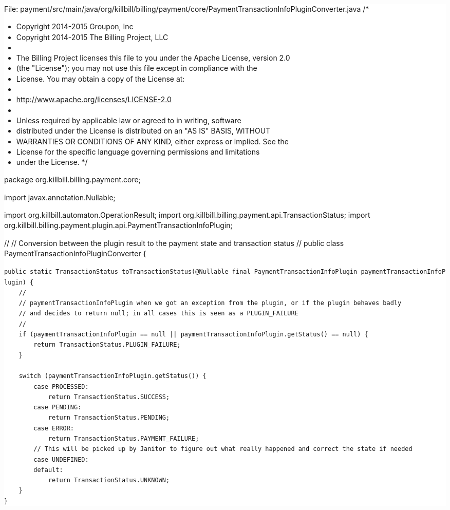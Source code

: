 

File: payment/src/main/java/org/killbill/billing/payment/core/PaymentTransactionInfoPluginConverter.java
/*
 * Copyright 2014-2015 Groupon, Inc
 * Copyright 2014-2015 The Billing Project, LLC
 *
 * The Billing Project licenses this file to you under the Apache License, version 2.0
 * (the "License"); you may not use this file except in compliance with the
 * License.  You may obtain a copy of the License at:
 *
 *    http://www.apache.org/licenses/LICENSE-2.0
 *
 * Unless required by applicable law or agreed to in writing, software
 * distributed under the License is distributed on an "AS IS" BASIS, WITHOUT
 * WARRANTIES OR CONDITIONS OF ANY KIND, either express or implied.  See the
 * License for the specific language governing permissions and limitations
 * under the License.
 */

package org.killbill.billing.payment.core;

import javax.annotation.Nullable;

import org.killbill.automaton.OperationResult;
import org.killbill.billing.payment.api.TransactionStatus;
import org.killbill.billing.payment.plugin.api.PaymentTransactionInfoPlugin;

//
// Conversion between the plugin result to the payment state and transaction status
//
public class PaymentTransactionInfoPluginConverter {

    public static TransactionStatus toTransactionStatus(@Nullable final PaymentTransactionInfoPlugin paymentTransactionInfoPlugin) {
        //
        // paymentTransactionInfoPlugin when we got an exception from the plugin, or if the plugin behaves badly
        // and decides to return null; in all cases this is seen as a PLUGIN_FAILURE
        //
        if (paymentTransactionInfoPlugin == null || paymentTransactionInfoPlugin.getStatus() == null) {
            return TransactionStatus.PLUGIN_FAILURE;
        }

        switch (paymentTransactionInfoPlugin.getStatus()) {
            case PROCESSED:
                return TransactionStatus.SUCCESS;
            case PENDING:
                return TransactionStatus.PENDING;
            case ERROR:
                return TransactionStatus.PAYMENT_FAILURE;
            // This will be picked up by Janitor to figure out what really happened and correct the state if needed
            case UNDEFINED:
            default:
                return TransactionStatus.UNKNOWN;
        }
    }
